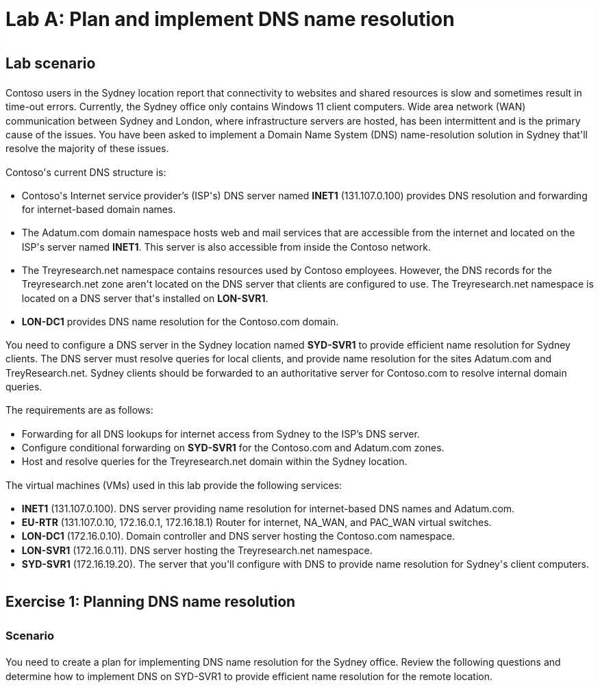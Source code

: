 # Lab A: Plan and implement DNS name resolution

## Lab scenario

Contoso users in the Sydney location report that connectivity to websites and shared resources is slow and sometimes result in time-out errors. Currently, the Sydney office only contains Windows 11 client computers. Wide area network (WAN) communication between Sydney and London, where infrastructure servers are hosted, has been intermittent and is the primary cause of the issues. You have been asked to implement a Domain Name System (DNS) name-resolution solution in Sydney that'll resolve the majority of these issues.

Contoso's current DNS structure is:

- Contoso's Internet service provider’s (ISP's) DNS server named **INET1** (131.107.0.100) provides DNS resolution and forwarding for internet-based domain names.
- The Adatum.com domain namespace hosts web and mail services that are accessible from the internet and located on the ISP's server named **INET1**. This server is also accessible from inside the Contoso network.
- The Treyresearch.net namespace contains resources used by Contoso employees. However, the DNS records for the Treyresearch.net zone aren't located on the DNS server that clients are configured to use. The Treyresearch.net namespace is located on a DNS server that's installed on **LON-SVR1**.

- **LON-DC1** provides DNS name resolution for the Contoso.com domain.

You need to configure a DNS server in the Sydney location named **SYD-SVR1** to provide efficient name resolution for Sydney clients. The DNS server must resolve queries for local clients, and provide name resolution for the sites Adatum.com and TreyResearch.net. Sydney clients should be forwarded to an authoritative server for Contoso.com to resolve internal domain queries. 

The requirements are as follows:

- Forwarding for all DNS lookups for internet access from Sydney to the ISP’s DNS server.
- Configure conditional forwarding on **SYD-SVR1** for the Contoso.com and Adatum.com zones.
- Host and resolve queries for the Treyresearch.net domain within the Sydney location.

The virtual machines (VMs) used in this lab provide the following services:

- **INET1** (131.107.0.100). DNS server providing name resolution for internet-based DNS names and Adatum.com.
- **EU-RTR** (131.107.0.10, 172.16.0.1, 172.16.18.1) Router for internet, NA_WAN, and PAC_WAN virtual switches.
- **LON-DC1** (172.16.0.10). Domain controller and DNS server hosting the Contoso.com namespace.
- **LON-SVR1** (172.16.0.11). DNS server hosting the Treyresearch.net namespace.
- **SYD-SVR1** (172.16.19.20). The server that you'll configure with DNS to provide name resolution for Sydney's client computers.

## Exercise 1: Planning DNS name resolution

### Scenario

You need to create a plan for implementing DNS name resolution for the Sydney office. Review the following questions and determine how to implement DNS on SYD-SVR1 to provide efficient name resolution for the remote location.
